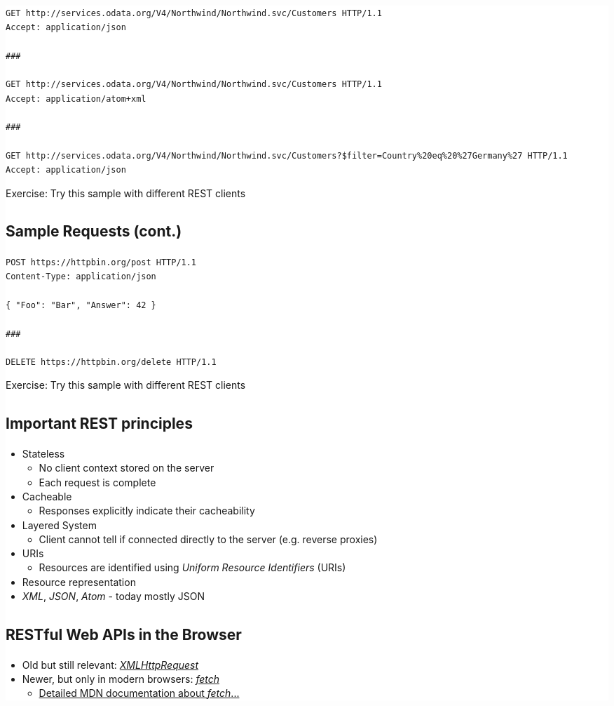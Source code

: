 ```
GET http://services.odata.org/V4/Northwind/Northwind.svc/Customers HTTP/1.1
Accept: application/json

###

GET http://services.odata.org/V4/Northwind/Northwind.svc/Customers HTTP/1.1
Accept: application/atom+xml

###

GET http://services.odata.org/V4/Northwind/Northwind.svc/Customers?$filter=Country%20eq%20%27Germany%27 HTTP/1.1
Accept: application/json
```
Exercise: Try this sample with different REST clients



## Sample Requests (cont.)

```
POST https://httpbin.org/post HTTP/1.1
Content-Type: application/json

{ "Foo": "Bar", "Answer": 42 }

###

DELETE https://httpbin.org/delete HTTP/1.1
```
Exercise: Try this sample with different REST clients



## Important REST principles

* Stateless
  * No client context stored on the server
  * Each request is complete
* Cacheable
  * Responses explicitly indicate their cacheability
* Layered System
  * Client cannot tell if connected directly to the server (e.g. reverse proxies)
* URIs
  * Resources are identified using *Uniform Resource Identifiers* (URIs)
* Resource representation
 * *XML*, *JSON*, *Atom* - today mostly JSON



## RESTful Web APIs in the Browser

* Old but still relevant: [*XMLHttpRequest*](https://developer.mozilla.org/en-US/docs/Web/API/XMLHttpRequest)
* Newer, but only in modern browsers: [*fetch*](https://developer.mozilla.org/en-US/docs/Web/API/GlobalFetch)
  * [Detailed MDN documentation about *fetch*...](https://developer.mozilla.org/en-US/docs/Web/API/WindowOrWorkerGlobalScope/fetch)

